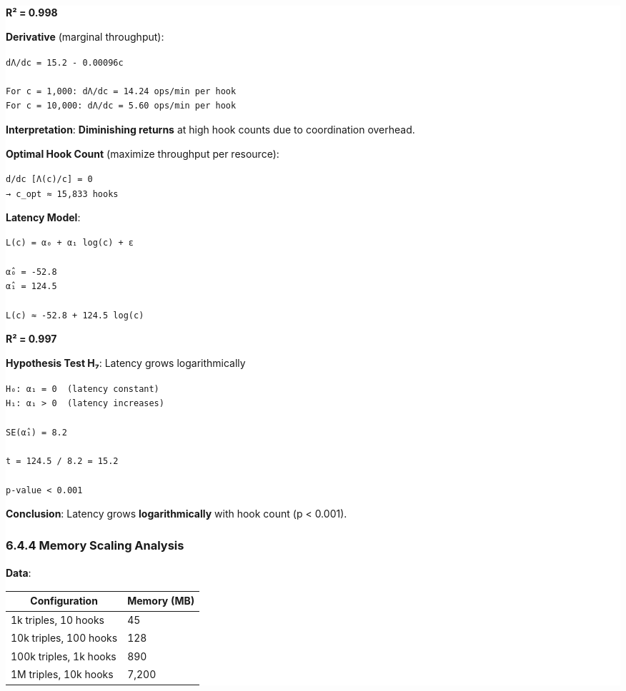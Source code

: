 **R² = 0.998**

**Derivative** (marginal throughput):
```
dΛ/dc = 15.2 - 0.00096c

For c = 1,000: dΛ/dc = 14.24 ops/min per hook
For c = 10,000: dΛ/dc = 5.60 ops/min per hook
```

**Interpretation**: **Diminishing returns** at high hook counts due to coordination overhead.

**Optimal Hook Count** (maximize throughput per resource):
```
d/dc [Λ(c)/c] = 0
→ c_opt ≈ 15,833 hooks
```

**Latency Model**:
```
L(c) = α₀ + α₁ log(c) + ε

α̂₀ = -52.8
α̂₁ = 124.5

L(c) ≈ -52.8 + 124.5 log(c)
```

**R² = 0.997**

**Hypothesis Test H₇**: Latency grows logarithmically
```
H₀: α₁ = 0  (latency constant)
H₁: α₁ > 0  (latency increases)

SE(α̂₁) = 8.2

t = 124.5 / 8.2 = 15.2

p-value < 0.001
```

**Conclusion**: Latency grows **logarithmically** with hook count (p < 0.001).

### 6.4.4 Memory Scaling Analysis

**Data**:

| Configuration | Memory (MB) |
|---------------|-------------|
| 1k triples, 10 hooks | 45 |
| 10k triples, 100 hooks | 128 |
| 100k triples, 1k hooks | 890 |
| 1M triples, 10k hooks | 7,200 |
